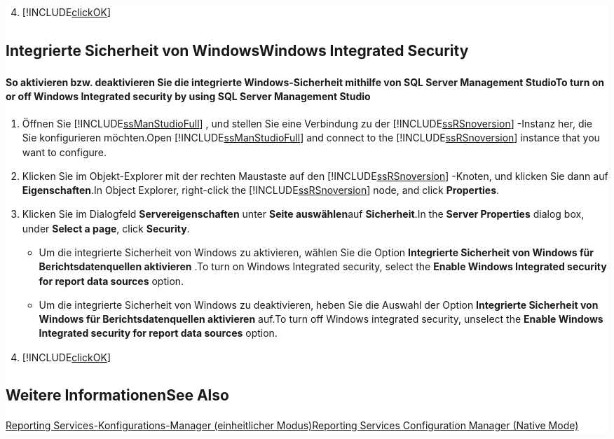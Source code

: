 4.  [!INCLUDE[clickOK](../../includes/clickok-md.md)]  
  
##  <a name="windows-integrated-security"></a><a name="WinIntSec"></a> <span data-ttu-id="1f77b-167">Integrierte Sicherheit von Windows</span><span class="sxs-lookup"><span data-stu-id="1f77b-167">Windows Integrated Security</span></span>  
  
#### <a name="to-turn-on-or-off-windows-integrated-security-by-using-sql-server-management-studio"></a><span data-ttu-id="1f77b-168">So aktivieren bzw. deaktivieren Sie die integrierte Windows-Sicherheit mithilfe von SQL Server Management Studio</span><span class="sxs-lookup"><span data-stu-id="1f77b-168">To turn on or off Windows Integrated security by using SQL Server Management Studio</span></span>  
  
1.  <span data-ttu-id="1f77b-169">Öffnen Sie [!INCLUDE[ssManStudioFull](../../includes/ssmanstudiofull-md.md)] , und stellen Sie eine Verbindung zu der [!INCLUDE[ssRSnoversion](../../includes/ssrsnoversion-md.md)] -Instanz her, die Sie konfigurieren möchten.</span><span class="sxs-lookup"><span data-stu-id="1f77b-169">Open [!INCLUDE[ssManStudioFull](../../includes/ssmanstudiofull-md.md)] and connect to the [!INCLUDE[ssRSnoversion](../../includes/ssrsnoversion-md.md)] instance that you want to configure.</span></span>  
  
2.  <span data-ttu-id="1f77b-170">Klicken Sie im Objekt-Explorer mit der rechten Maustaste auf den [!INCLUDE[ssRSnoversion](../../includes/ssrsnoversion-md.md)] -Knoten, und klicken Sie dann auf **Eigenschaften**.</span><span class="sxs-lookup"><span data-stu-id="1f77b-170">In Object Explorer, right-click the [!INCLUDE[ssRSnoversion](../../includes/ssrsnoversion-md.md)] node, and click **Properties**.</span></span>  
  
3.  <span data-ttu-id="1f77b-171">Klicken Sie im Dialogfeld **Servereigenschaften** unter **Seite auswählen**auf **Sicherheit**.</span><span class="sxs-lookup"><span data-stu-id="1f77b-171">In the **Server Properties** dialog box, under **Select a page**, click **Security**.</span></span>  
  
    -   <span data-ttu-id="1f77b-172">Um die integrierte Sicherheit von Windows zu aktivieren, wählen Sie die Option **Integrierte Sicherheit von Windows für Berichtsdatenquellen aktivieren** .</span><span class="sxs-lookup"><span data-stu-id="1f77b-172">To turn on Windows Integrated security, select the **Enable Windows Integrated security for report data sources** option.</span></span>  
  
    -   <span data-ttu-id="1f77b-173">Um die integrierte Sicherheit von Windows zu deaktivieren, heben Sie die Auswahl der Option **Integrierte Sicherheit von Windows für Berichtsdatenquellen aktivieren** auf.</span><span class="sxs-lookup"><span data-stu-id="1f77b-173">To turn off Windows integrated security, unselect the **Enable Windows Integrated security for report data sources** option.</span></span>  
  
4.  [!INCLUDE[clickOK](../../includes/clickok-md.md)]  
  
## <a name="see-also"></a><span data-ttu-id="1f77b-174">Weitere Informationen</span><span class="sxs-lookup"><span data-stu-id="1f77b-174">See Also</span></span>  
 [<span data-ttu-id="1f77b-175">Reporting Services-Konfigurations-Manager &#40;einheitlicher Modus&#41;</span><span class="sxs-lookup"><span data-stu-id="1f77b-175">Reporting Services Configuration Manager &#40;Native Mode&#41;</span></span>](../../sql-server/install/reporting-services-configuration-manager-native-mode.md)  
  
  

